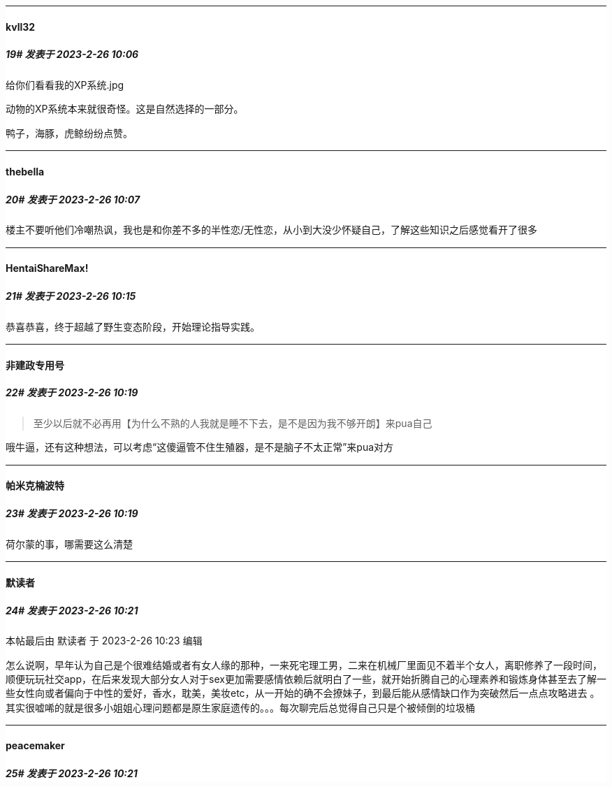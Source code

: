 *****

####  kvll32  
##### 19#       发表于 2023-2-26 10:06

给你们看看我的XP系统.jpg

动物的XP系统本来就很奇怪。这是自然选择的一部分。

鸭子，海豚，虎鲸纷纷点赞。

*****

####  thebella  
##### 20#       发表于 2023-2-26 10:07

楼主不要听他们冷嘲热讽，我也是和你差不多的半性恋/无性恋，从小到大没少怀疑自己，了解这些知识之后感觉看开了很多

*****

####  HentaiShareMax!  
##### 21#       发表于 2023-2-26 10:15

恭喜恭喜，终于超越了野生变态阶段，开始理论指导实践。

*****

####  非建政专用号  
##### 22#       发表于 2023-2-26 10:19

<blockquote>至少以后就不必再用【为什么不熟的人我就是睡不下去，是不是因为我不够开朗】来pua自己</blockquote>
哦牛逼，还有这种想法，可以考虑“这傻逼管不住生殖器，是不是脑子不太正常”来pua对方

*****

####  帕米克楠波特  
##### 23#       发表于 2023-2-26 10:19

荷尔蒙的事，哪需要这么清楚

*****

####  默读者  
##### 24#       发表于 2023-2-26 10:21

 本帖最后由 默读者 于 2023-2-26 10:23 编辑 

怎么说啊，早年认为自己是个很难结婚或者有女人缘的那种，一来死宅理工男，二来在机械厂里面见不着半个女人，离职修养了一段时间，顺便玩玩社交app，在后来发现大部分女人对于sex更加需要感情依赖后就明白了一些，就开始折腾自己的心理素养和锻炼身体甚至去了解一些女性向或者偏向于中性的爱好，香水，耽美，美妆etc，从一开始的确不会撩妹子，到最后能从感情缺口作为突破然后一点点攻略进去 。其实很嘘唏的就是很多小姐姐心理问题都是原生家庭遗传的。。。每次聊完后总觉得自己只是个被倾倒的垃圾桶

*****

####  peacemaker  
##### 25#       发表于 2023-2-26 10:21
